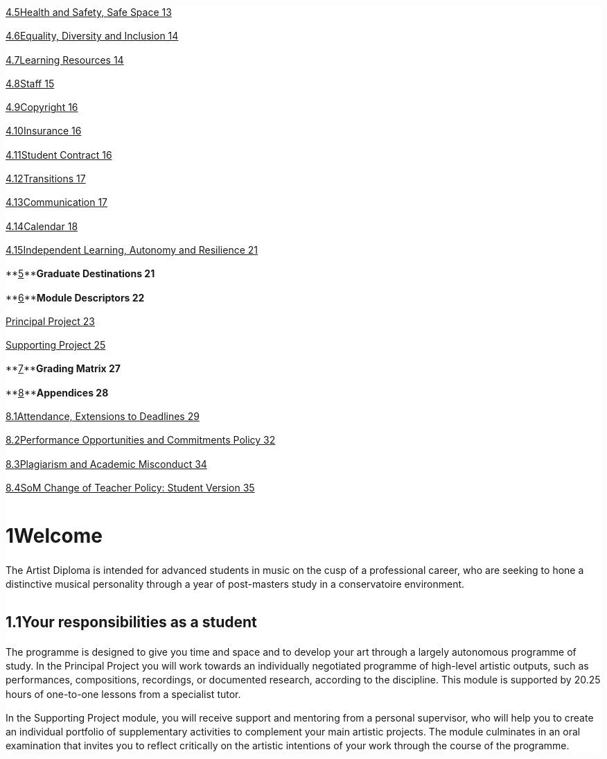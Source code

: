 [4.5Health and Safety, Safe Space 13](#_Toc144466471)

[4.6Equality, Diversity and Inclusion 14](#_Toc144466472)

[4.7Learning Resources 14](#_Toc144466473)

[4.8Staff 15](#_Toc144466474)

[4.9Copyright 16](#_Toc144466475)

[4.10Insurance 16](#_Toc144466476)

[4.11Student Contract 16](#_Toc144466477)

[4.12Transitions 17](#_Toc144466478)

[4.13Communication 17](#_Toc144466479)

[4.14Calendar 18](#_Toc144466480)

[4.15Independent Learning, Autonomy and Resilience 21](#_Toc144466481)

**[5](#_Toc144466482)****Graduate Destinations 21**

**[6](#_Toc144466483)****Module Descriptors 22**

[Principal Project 23](#_Toc144466484)

[Supporting Project 25](#_Toc144466485)

**[7](#_Toc144466486)****Grading Matrix 27**

**[8](#_Toc144466487)****Appendices 28**

[8.1Attendance, Extensions to Deadlines 29](#_Toc144466488)

[8.2Performance Opportunities and Commitments Policy 32](#_Toc144466489)

[8.3Plagiarism and Academic Misconduct 34](#_Toc144466490)

[8.4SoM Change of Teacher Policy: Student Version 35](#_Toc144466491)

# 1Welcome

The Artist Diploma is intended for advanced students in music on the cusp of a professional career, who are seeking to hone a distinctive musical personality through a year of post-masters study in a conservatoire environment.

## 1.1Your responsibilities as a student

The programme is designed to give you time and space and to develop your art through a largely autonomous programme of study. In the Principal Project you will work towards an individually negotiated programme of high-level artistic outputs, such as performances, compositions, recordings, or documented research, according to the discipline. This module is supported by 20.25 hours of one-to-one lessons from a specialist tutor.

In the Supporting Project module, you will receive support and mentoring from a personal supervisor, who will help you to create an individual portfolio of supplementary activities to complement your main artistic projects. The module culminates in an oral examination that invites you to reflect critically on the artistic intentions of your work through the course of the programme.
